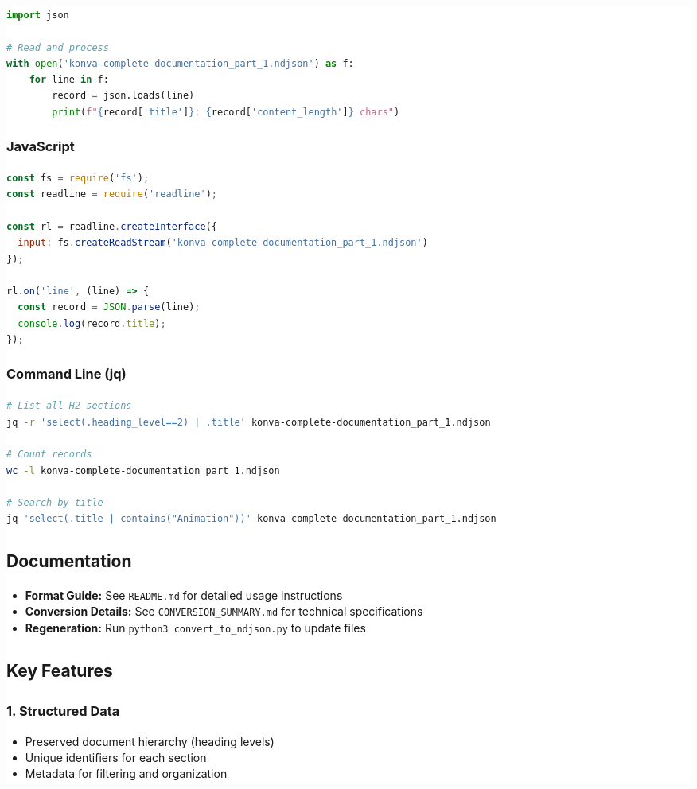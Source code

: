 ```python
import json

# Read and process
with open('konva-complete-documentation_part_1.ndjson') as f:
    for line in f:
        record = json.loads(line)
        print(f"{record['title']}: {record['content_length']} chars")
```

### JavaScript

```javascript
const fs = require('fs');
const readline = require('readline');

const rl = readline.createInterface({
  input: fs.createReadStream('konva-complete-documentation_part_1.ndjson')
});

rl.on('line', (line) => {
  const record = JSON.parse(line);
  console.log(record.title);
});
```

### Command Line (jq)

```bash
# List all H2 sections
jq -r 'select(.heading_level==2) | .title' konva-complete-documentation_part_1.ndjson

# Count records
wc -l konva-complete-documentation_part_1.ndjson

# Search by title
jq 'select(.title | contains("Animation"))' konva-complete-documentation_part_1.ndjson
```

## Documentation

- **Format Guide:** See `README.md` for detailed usage instructions
- **Conversion Details:** See `CONVERSION_SUMMARY.md` for technical specifications
- **Regeneration:** Run `python3 convert_to_ndjson.py` to update files

## Key Features

### 1. Structured Data
- Preserved document hierarchy (heading levels)
- Unique identifiers for each section
- Metadata for filtering and organization
